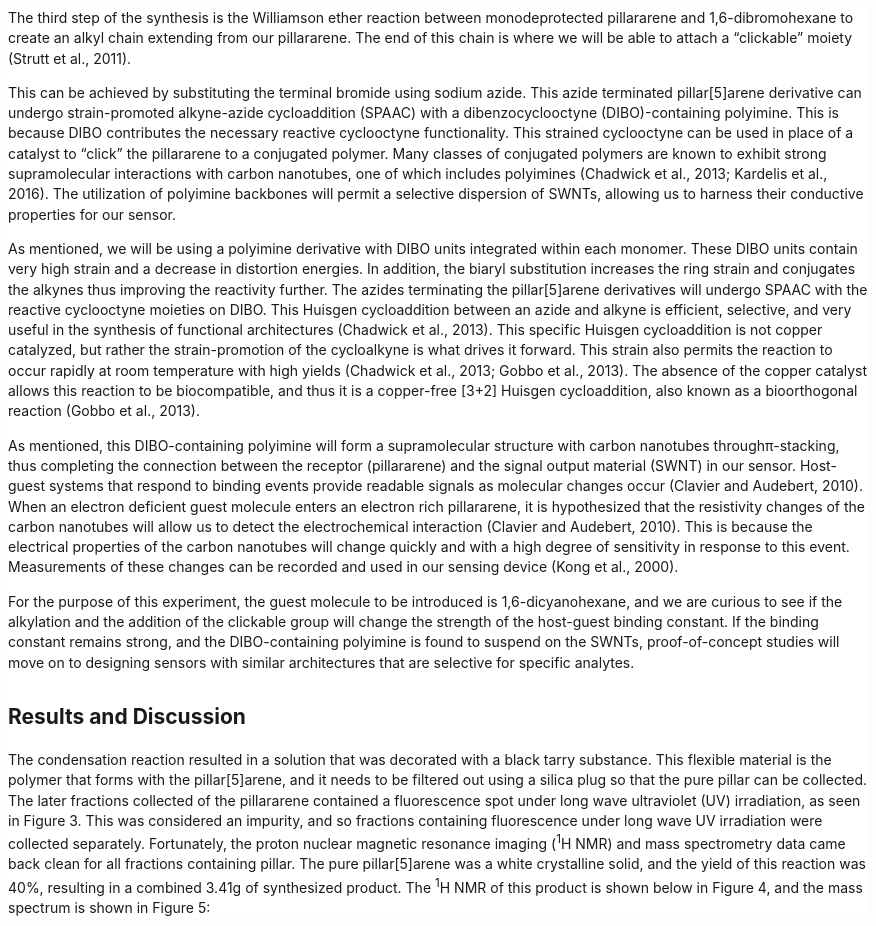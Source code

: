 The third step of the synthesis is the Williamson ether reaction between monodeprotected pillararene and 1,6-dibromohexane to create an alkyl chain extending from our pillararene. The end of this chain is where we will be able to attach a “clickable” moiety (Strutt et al., 2011).

This can be achieved by substituting the terminal bromide using sodium azide. This azide terminated pillar[5]arene derivative can undergo strain-promoted alkyne-azide cycloaddition (SPAAC) with a dibenzocyclooctyne (DIBO)-containing polyimine. This is because DIBO contributes the necessary reactive cyclooctyne functionality. This strained cyclooctyne can be used in place of a catalyst to “click” the pillararene to a conjugated polymer. Many classes of conjugated polymers are known to exhibit strong supramolecular interactions with carbon nanotubes, one of which includes polyimines (Chadwick et al., 2013; Kardelis et al., 2016). The utilization of polyimine backbones will permit a selective dispersion of SWNTs, allowing us to harness their conductive properties for our sensor.

As mentioned, we will be using a polyimine derivative with DIBO units integrated within each monomer. These DIBO units contain very high strain and a decrease in distortion energies. In addition, the biaryl substitution increases the ring strain and conjugates the alkynes thus improving the reactivity further. The azides terminating the pillar[5]arene derivatives will undergo SPAAC with the reactive cyclooctyne moieties on DIBO. This Huisgen cycloaddition between an azide and alkyne is efficient, selective, and very useful in the synthesis of functional architectures (Chadwick et al., 2013). This specific Huisgen cycloaddition is not copper catalyzed, but rather the strain-promotion of the cycloalkyne is what drives it forward. This strain also permits the reaction to occur rapidly at room temperature with high yields (Chadwick et al., 2013; Gobbo et al., 2013). The absence of the copper catalyst allows this reaction to be biocompatible, and thus it is a copper-free [3+2] Huisgen cycloaddition, also known as a bioorthogonal reaction (Gobbo et al., 2013).

As mentioned, this DIBO-containing polyimine will form a supramolecular structure with carbon nanotubes throughπ-stacking, thus completing the connection between the receptor (pillararene) and the signal output material (SWNT) in our sensor. Host-guest systems that respond to binding events provide readable signals as molecular changes occur (Clavier and Audebert, 2010). When an electron deficient guest molecule enters an electron rich pillararene, it is hypothesized that the resistivity changes of the carbon nanotubes will allow us to detect the electrochemical interaction (Clavier and Audebert, 2010). This is because the electrical properties of the carbon nanotubes will change quickly and with a high degree of sensitivity in response to this event. Measurements of these changes can be recorded and used in our sensing device (Kong et al., 2000).

For the purpose of this experiment, the guest molecule to be introduced is 1,6-dicyanohexane, and we are curious to see if the alkylation and the addition of the clickable group will change the strength of the host-guest binding constant. If the binding constant remains strong, and the DIBO-containing polyimine is found to suspend on the SWNTs, proof-of-concept studies will move on to designing sensors with similar architectures that are selective for specific analytes.

## Results and Discussion

The condensation reaction resulted in a solution that was decorated with a black tarry substance. This flexible material is the polymer that forms with the pillar[5]arene, and it needs to be filtered out using a silica plug so that the pure pillar can be collected. The later fractions collected of the pillararene contained a fluorescence spot under long wave ultraviolet (UV) irradiation, as seen in Figure 3. This was considered an impurity, and so fractions containing fluorescence under long wave UV irradiation were collected separately. Fortunately, the proton nuclear magnetic resonance imaging (<sup>1</sup>H NMR) and mass spectrometry data came back clean for all fractions containing pillar. The pure pillar[5]arene was a white crystalline solid, and the yield of this reaction was 40%, resulting in a combined 3.41g of synthesized product. The <sup>1</sup>H NMR of this product is shown below in Figure 4, and the mass spectrum is shown in Figure 5:
